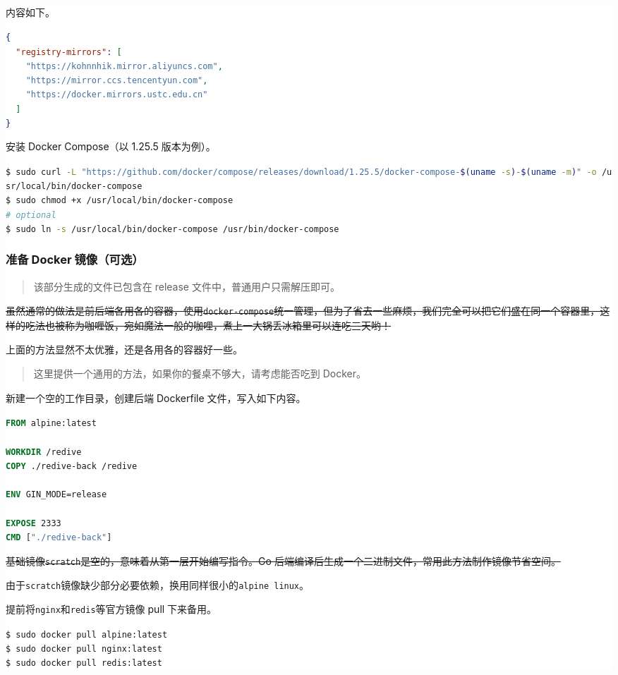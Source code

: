 内容如下。

```json
{
  "registry-mirrors": [
    "https://kohnnhik.mirror.aliyuncs.com",
    "https://mirror.ccs.tencentyun.com",
    "https://docker.mirrors.ustc.edu.cn"
  ]
}
```

安装 Docker Compose（以 1.25.5 版本为例）。

```bash
$ sudo curl -L "https://github.com/docker/compose/releases/download/1.25.5/docker-compose-$(uname -s)-$(uname -m)" -o /usr/local/bin/docker-compose
$ sudo chmod +x /usr/local/bin/docker-compose
# optional
$ sudo ln -s /usr/local/bin/docker-compose /usr/bin/docker-compose
```

### 准备 Docker 镜像（可选）

> 该部分生成的文件已包含在 release 文件中，普通用户只需解压即可。

~~虽然通常的做法是前后端各用各的容器，使用`docker-compose`统一管理，但为了省去一些麻烦，我们完全可以把它们盛在同一个容器里，这样的吃法也被称为咖喱饭，宛如魔法一般的咖哩，煮上一大锅丢冰箱里可以连吃三天哟！~~

上面的方法显然不太优雅，还是各用各的容器好一些。

> 这里提供一个通用的方法，如果你的餐桌不够大，请考虑能否吃到 Docker。

新建一个空的工作目录，创建后端 Dockerfile 文件，写入如下内容。

```dockerfile
FROM alpine:latest

WORKDIR /redive
COPY ./redive-back /redive

ENV GIN_MODE=release

EXPOSE 2333
CMD ["./redive-back"]
```

~~基础镜像`scratch`是空的，意味着从第一层开始编写指令。Go 后端编译后生成一个二进制文件，常用此方法制作镜像节省空间。~~

由于`scratch`镜像缺少部分必要依赖，换用同样很小的`alpine linux`。

提前将`nginx`和`redis`等官方镜像 pull 下来备用。

```bash
$ sudo docker pull alpine:latest
$ sudo docker pull nginx:latest
$ sudo docker pull redis:latest
```
